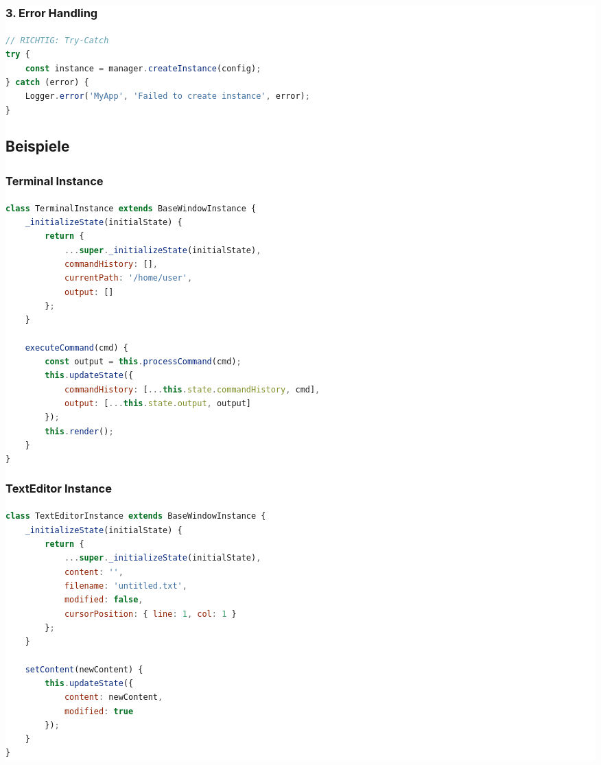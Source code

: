 ### 3. Error Handling
```javascript
// RICHTIG: Try-Catch
try {
    const instance = manager.createInstance(config);
} catch (error) {
    Logger.error('MyApp', 'Failed to create instance', error);
}
```

## Beispiele

### Terminal Instance

```javascript
class TerminalInstance extends BaseWindowInstance {
    _initializeState(initialState) {
        return {
            ...super._initializeState(initialState),
            commandHistory: [],
            currentPath: '/home/user',
            output: []
        };
    }

    executeCommand(cmd) {
        const output = this.processCommand(cmd);
        this.updateState({
            commandHistory: [...this.state.commandHistory, cmd],
            output: [...this.state.output, output]
        });
        this.render();
    }
}
```

### TextEditor Instance

```javascript
class TextEditorInstance extends BaseWindowInstance {
    _initializeState(initialState) {
        return {
            ...super._initializeState(initialState),
            content: '',
            filename: 'untitled.txt',
            modified: false,
            cursorPosition: { line: 1, col: 1 }
        };
    }

    setContent(newContent) {
        this.updateState({
            content: newContent,
            modified: true
        });
    }
}
```
